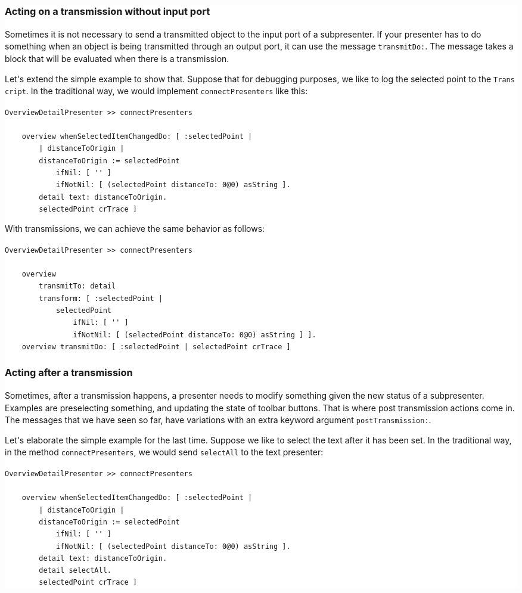 ### Acting on a transmission without input port

Sometimes it is not necessary to send a transmitted object to the input port of a subpresenter. If your presenter has to do something when an object is being transmitted through an output port, it can use the message `transmitDo:`. The message takes a block that will be evaluated when there is a transmission.

Let's extend the simple example to show that. Suppose that for debugging purposes, we like to log the selected point to the `Transcript`. In the traditional way, we would implement `connectPresenters` like this:

```
OverviewDetailPresenter >> connectPresenters

	overview whenSelectedItemChangedDo: [ :selectedPoint |
		| distanceToOrigin |
		distanceToOrigin := selectedPoint
			ifNil: [ '' ]
			ifNotNil: [ (selectedPoint distanceTo: 0@0) asString ].
		detail text: distanceToOrigin.
		selectedPoint crTrace ]
```

With transmissions, we can achieve the same behavior as follows:

```
OverviewDetailPresenter >> connectPresenters

	overview
		transmitTo: detail
		transform: [ :selectedPoint |
			selectedPoint
				ifNil: [ '' ]
				ifNotNil: [ (selectedPoint distanceTo: 0@0) asString ] ].
	overview transmitDo: [ :selectedPoint | selectedPoint crTrace ]
```

### Acting after a transmission

Sometimes, after a transmission happens, a presenter needs to modify something given the new status of a subpresenter. Examples are preselecting something, and updating the state of toolbar buttons. That is where post transmission actions come in. The messages that we have seen so far, have variations with an extra keyword argument `postTransmission:`.

Let's elaborate the simple example for the last time. Suppose we like to select the text after it has been set. In the traditional way, in the method `connectPresenters`, we would send `selectAll` to the text presenter:

```
OverviewDetailPresenter >> connectPresenters

	overview whenSelectedItemChangedDo: [ :selectedPoint |
		| distanceToOrigin |
		distanceToOrigin := selectedPoint
			ifNil: [ '' ]
			ifNotNil: [ (selectedPoint distanceTo: 0@0) asString ].
		detail text: distanceToOrigin.
		detail selectAll.
		selectedPoint crTrace ]
```
